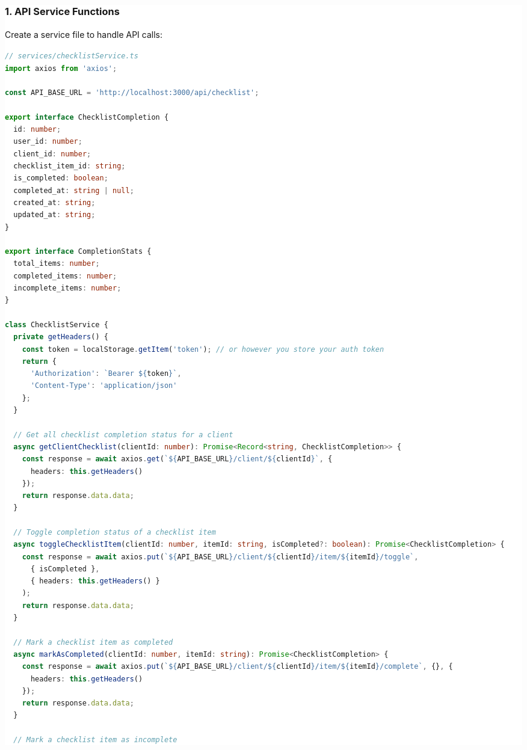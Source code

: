 ### 1. API Service Functions

Create a service file to handle API calls:

```typescript
// services/checklistService.ts
import axios from 'axios';

const API_BASE_URL = 'http://localhost:3000/api/checklist';

export interface ChecklistCompletion {
  id: number;
  user_id: number;
  client_id: number;
  checklist_item_id: string;
  is_completed: boolean;
  completed_at: string | null;
  created_at: string;
  updated_at: string;
}

export interface CompletionStats {
  total_items: number;
  completed_items: number;
  incomplete_items: number;
}

class ChecklistService {
  private getHeaders() {
    const token = localStorage.getItem('token'); // or however you store your auth token
    return {
      'Authorization': `Bearer ${token}`,
      'Content-Type': 'application/json'
    };
  }

  // Get all checklist completion status for a client
  async getClientChecklist(clientId: number): Promise<Record<string, ChecklistCompletion>> {
    const response = await axios.get(`${API_BASE_URL}/client/${clientId}`, {
      headers: this.getHeaders()
    });
    return response.data.data;
  }

  // Toggle completion status of a checklist item
  async toggleChecklistItem(clientId: number, itemId: string, isCompleted?: boolean): Promise<ChecklistCompletion> {
    const response = await axios.put(`${API_BASE_URL}/client/${clientId}/item/${itemId}/toggle`, 
      { isCompleted }, 
      { headers: this.getHeaders() }
    );
    return response.data.data;
  }

  // Mark a checklist item as completed
  async markAsCompleted(clientId: number, itemId: string): Promise<ChecklistCompletion> {
    const response = await axios.put(`${API_BASE_URL}/client/${clientId}/item/${itemId}/complete`, {}, {
      headers: this.getHeaders()
    });
    return response.data.data;
  }

  // Mark a checklist item as incomplete
```